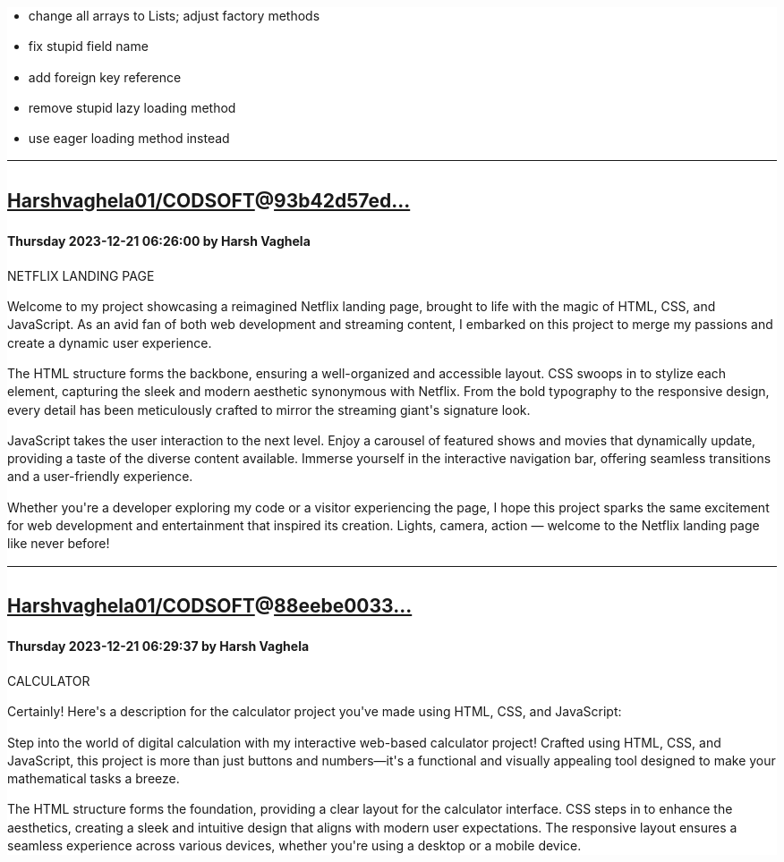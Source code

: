 * change all arrays to Lists; adjust factory methods

* fix stupid field name

* add foreign key reference

* remove stupid lazy loading method

* use eager loading method instead

---
## [Harshvaghela01/CODSOFT](https://github.com/Harshvaghela01/CODSOFT)@[93b42d57ed...](https://github.com/Harshvaghela01/CODSOFT/commit/93b42d57ed402598fe912cfbd9ff83210dfe813e)
#### Thursday 2023-12-21 06:26:00 by Harsh Vaghela

NETFLIX LANDING PAGE

Welcome to my project showcasing a reimagined Netflix landing page, brought to life with the magic of HTML, CSS, and JavaScript. As an avid fan of both web development and streaming content, I embarked on this project to merge my passions and create a dynamic user experience.

The HTML structure forms the backbone, ensuring a well-organized and accessible layout. CSS swoops in to stylize each element, capturing the sleek and modern aesthetic synonymous with Netflix. From the bold typography to the responsive design, every detail has been meticulously crafted to mirror the streaming giant's signature look.

JavaScript takes the user interaction to the next level. Enjoy a carousel of featured shows and movies that dynamically update, providing a taste of the diverse content available. Immerse yourself in the interactive navigation bar, offering seamless transitions and a user-friendly experience.

Whether you're a developer exploring my code or a visitor experiencing the page, I hope this project sparks the same excitement for web development and entertainment that inspired its creation. Lights, camera, action — welcome to the Netflix landing page like never before!

---
## [Harshvaghela01/CODSOFT](https://github.com/Harshvaghela01/CODSOFT)@[88eebe0033...](https://github.com/Harshvaghela01/CODSOFT/commit/88eebe0033c62809ade969392be7d3bfebc5f62b)
#### Thursday 2023-12-21 06:29:37 by Harsh Vaghela

CALCULATOR

Certainly! Here's a description for the calculator project you've made using HTML, CSS, and JavaScript:

Step into the world of digital calculation with my interactive web-based calculator project! Crafted using HTML, CSS, and JavaScript, this project is more than just buttons and numbers—it's a functional and visually appealing tool designed to make your mathematical tasks a breeze.

The HTML structure forms the foundation, providing a clear layout for the calculator interface. CSS steps in to enhance the aesthetics, creating a sleek and intuitive design that aligns with modern user expectations. The responsive layout ensures a seamless experience across various devices, whether you're using a desktop or a mobile device.
